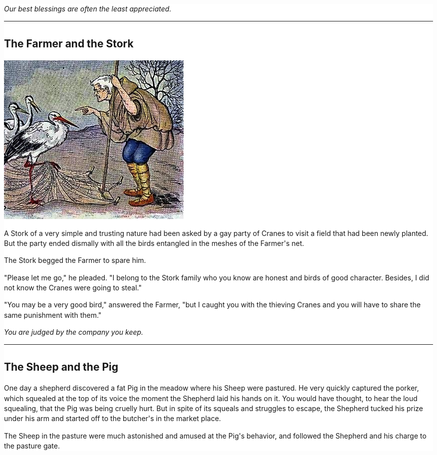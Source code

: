<p><em>Our best blessings are often the least appreciated.</em></p>


<hr>
<h2 id="farmer-and-stork">The Farmer and the Stork</h2>


<img alt="The Farmer and the Stork" class="rounded mx-auto d-block py-3" src="./images/i018_th.jpg">


<p>A Stork of a very simple and trusting nature had been asked by a
gay party of Cranes to visit a field that had been newly planted.
But the party ended dismally with all the birds entangled in the
meshes of the Farmer's net.</p>

<p>The Stork begged the Farmer to spare him.</p>

<p>"Please let me go," he pleaded. "I belong to the Stork family who
you know are honest and birds of good character. Besides, I did
not know the Cranes were going to steal."</p>

<p>"You may be a very good bird," answered the Farmer, "but I caught
you with the thieving Cranes and you will have to share the same
punishment with them."</p>

<p><em>You are judged by the company you keep.</em></p>



<hr>
<h2 id="sheep-and-pig">The Sheep and the Pig</h2>


<p>One day a shepherd discovered a fat Pig in the meadow where his
Sheep were pastured. He very quickly captured the porker, which
squealed at the top of its voice the moment the Shepherd laid his
hands on it. You would have thought, to hear the loud squealing,
that the Pig was being cruelly hurt. But in spite of its squeals
and struggles to escape, the Shepherd tucked his prize under his
arm and started off to the butcher's in the market place.</p>

<p>The Sheep in the pasture were much astonished and amused at the
Pig's behavior, and followed the Shepherd and his charge to the
pasture gate.</p>
